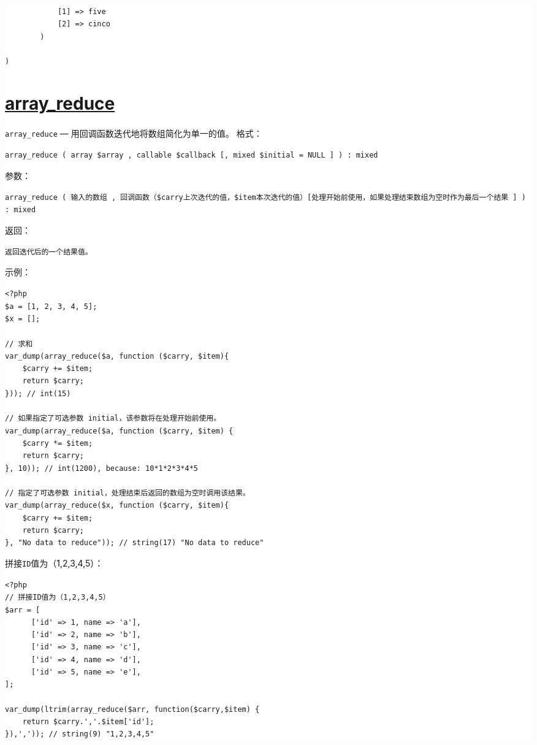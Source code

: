 ```
            [1] => five
            [2] => cinco
        )

)
```

# [array_reduce](https://www.php.net/manual/zh/function.array-reduce.php)

`array_reduce` — 用回调函数迭代地将数组简化为单一的值。
格式：
```
array_reduce ( array $array , callable $callback [, mixed $initial = NULL ] ) : mixed
```
参数：
```
array_reduce ( 输入的数组 , 回调函数（$carry上次迭代的值，$item本次迭代的值）[处理开始前使用，如果处理结束数组为空时作为最后一个结果 ] ) : mixed
```
返回：
```
返回迭代后的一个结果值。
```
示例：
```
<?php
$a = [1, 2, 3, 4, 5];
$x = [];

// 求和
var_dump(array_reduce($a, function ($carry, $item){
    $carry += $item;
    return $carry;
})); // int(15)

// 如果指定了可选参数 initial，该参数将在处理开始前使用。
var_dump(array_reduce($a, function ($carry, $item) {
    $carry *= $item;
    return $carry;
}, 10)); // int(1200), because: 10*1*2*3*4*5

// 指定了可选参数 initial，处理结束后返回的数组为空时调用该结果。
var_dump(array_reduce($x, function ($carry, $item){
    $carry += $item;
    return $carry;
}, "No data to reduce")); // string(17) "No data to reduce"
```
拼接`ID`值为（1,2,3,4,5）：
```
<?php
// 拼接ID值为（1,2,3,4,5）
$arr = [
      ['id' => 1, name => 'a'],
      ['id' => 2, name => 'b'],
      ['id' => 3, name => 'c'],
      ['id' => 4, name => 'd'],
      ['id' => 5, name => 'e'],
];

var_dump(ltrim(array_reduce($arr, function($carry,$item) {
	return $carry.','.$item['id'];
}),',')); // string(9) "1,2,3,4,5"
```
